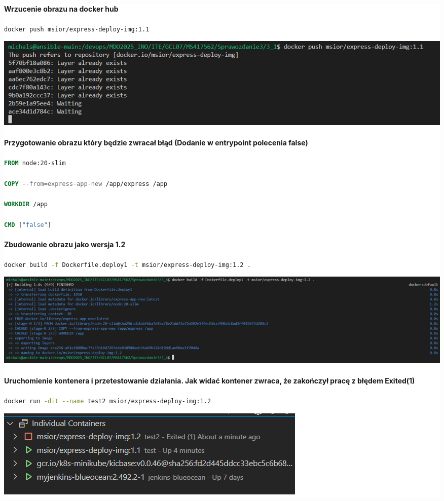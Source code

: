 #### Wrzucenie obrazu na docker hub
```sh
docker push msior/express-deploy-img:1.1
```
![alt text](3_4/image-31.png)

#### Przygotowanie obrazu który będzie zwracał błąd (Dodanie w entrypoint polecenia false)

```Dockerfile
FROM node:20-slim

COPY --from=express-app-new /app/express /app

WORKDIR /app

CMD ["false"]
```

#### Zbudowanie obrazu jako wersja 1.2
```sh
docker build -f Dockerfile.deploy1 -t msior/express-deploy-img:1.2 .
```
![alt text](3_4/image-5.png)

#### Uruchomienie kontenera i przetestowanie działania. Jak widać kontener zwraca, że zakończył pracę z błędem Exited(1)
```sh
docker run -dit --name test2 msior/express-deploy-img:1.2
```
![alt text](3_4/image-4.png)
